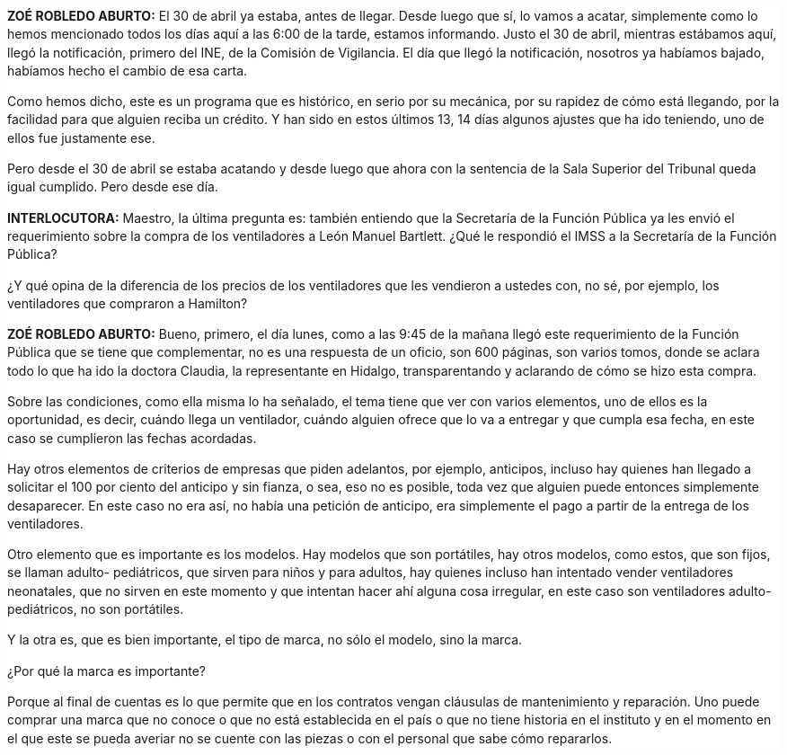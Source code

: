 **ZOÉ ROBLEDO ABURTO:** El 30 de abril ya estaba, antes de llegar. Desde luego
que sí, lo vamos a acatar, simplemente como lo hemos mencionado todos los días
aquí a las 6:00 de la tarde, estamos informando. Justo el 30 de abril,
mientras estábamos aquí, llegó la notificación, primero del INE, de la
Comisión de Vigilancia. El día que llegó la notificación, nosotros ya habíamos
bajado, habíamos hecho el cambio de esa carta.

Como hemos dicho, este es un programa que es histórico, en serio por su
mecánica, por su rapidez de cómo está llegando, por la facilidad para que
alguien reciba un crédito. Y han sido en estos últimos 13, 14 días algunos
ajustes que ha ido teniendo, uno de ellos fue justamente ese.

Pero desde el 30 de abril se estaba acatando y desde luego que ahora con la
sentencia de la Sala Superior del Tribunal queda igual cumplido. Pero desde
ese día.

**INTERLOCUTORA:** Maestro, la última pregunta es: también entiendo que la
Secretaría de la Función Pública ya les envió el requerimiento sobre la compra
de los ventiladores a León Manuel Bartlett. ¿Qué le respondió el IMSS a la
Secretaría de la Función Pública?

¿Y qué opina de la diferencia de los precios de los ventiladores que les
vendieron a ustedes con, no sé, por ejemplo, los ventiladores que compraron a
Hamilton?

**ZOÉ ROBLEDO ABURTO:** Bueno, primero, el día lunes, como a las 9:45 de la
mañana llegó este requerimiento de la Función Pública que se tiene que
complementar, no es una respuesta de un oficio, son 600 páginas, son varios
tomos, donde se aclara todo lo que ha ido la doctora Claudia, la representante
en Hidalgo, transparentando y aclarando de cómo se hizo esta compra.

Sobre las condiciones, como ella misma lo ha señalado, el tema tiene que ver
con varios elementos, uno de ellos es la oportunidad, es decir, cuándo llega
un ventilador, cuándo alguien ofrece que lo va a entregar y que cumpla esa
fecha, en este caso se cumplieron las fechas acordadas.

Hay otros elementos de criterios de empresas que piden adelantos, por ejemplo,
anticipos, incluso hay quienes han llegado a solicitar el 100 por ciento del
anticipo y sin fianza, o sea, eso no es posible, toda vez que alguien puede
entonces simplemente desaparecer. En este caso no era así, no había una
petición de anticipo, era simplemente el pago a partir de la entrega de los
ventiladores.

Otro elemento que es importante es los modelos. Hay modelos que son
portátiles, hay otros modelos, como estos, que son fijos, se llaman adulto-
pediátricos, que sirven para niños y para adultos, hay quienes incluso han
intentado vender ventiladores neonatales, que no sirven en este momento y que
intentan hacer ahí alguna cosa irregular, en este caso son ventiladores
adulto-pediátricos, no son portátiles.

Y la otra es, que es bien importante, el tipo de marca, no sólo el modelo,
sino la marca.

¿Por qué la marca es importante?

Porque al final de cuentas es lo que permite que en los contratos vengan
cláusulas de mantenimiento y reparación. Uno puede comprar una marca que no
conoce o que no está establecida en el país o que no tiene historia en el
instituto y en el momento en el que este se pueda averiar no se cuente con las
piezas o con el personal que sabe cómo repararlos.

